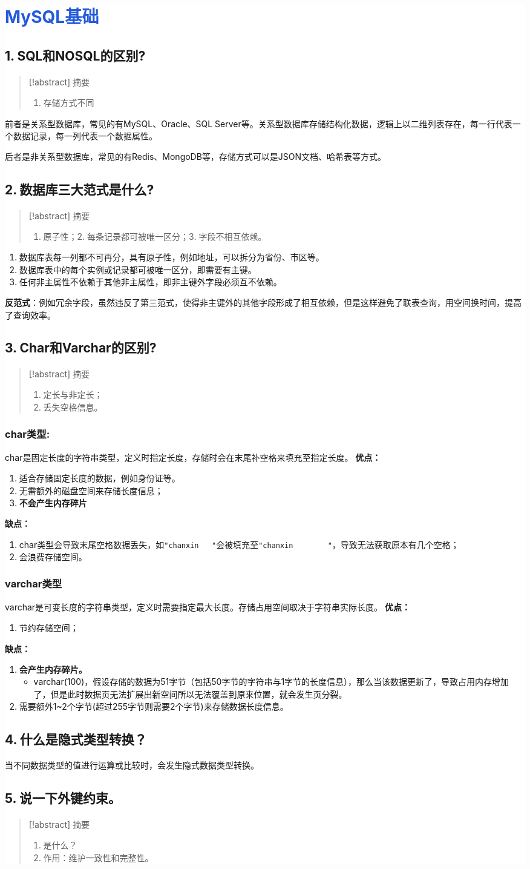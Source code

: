 # <font color="#245bdb">MySQL基础</font>
## 1. SQL和NOSQL的区别?
> [!abstract] 摘要
> 1. 存储方式不同

前者是关系型数据库，常见的有MySQL、Oracle、SQL Server等。关系型数据库存储结构化数据，逻辑上以二维列表存在，每一行代表一个数据记录，每一列代表一个数据属性。

后者是非关系型数据库，常见的有Redis、MongoDB等，存储方式可以是JSON文档、哈希表等方式。

## 2. 数据库三大范式是什么?
>[!abstract] 摘要
>1. 原子性；2. 每条记录都可被唯一区分；3. 字段不相互依赖。
1. 数据库表每一列都不可再分，具有原子性，例如地址，可以拆分为省份、市区等。
2. 数据库表中的每个实例或记录都可被唯一区分，即需要有主键。
3. 任何非主属性不依赖于其他非主属性，即非主键外字段必须互不依赖。

**反范式**：例如冗余字段，虽然违反了第三范式，使得非主键外的其他字段形成了相互依赖，但是这样避免了联表查询，用空间换时间，提高了查询效率。


## 3. Char和Varchar的区别?
> [!abstract] 摘要
> 1. 定长与非定长；
> 2. 丢失空格信息。

### char类型:
char是固定长度的字符串类型，定义时指定长度，存储时会在末尾补空格来填充至指定长度。
**优点：** 
1. 适合存储固定长度的数据，例如身份证等。
2. 无需额外的磁盘空间来存储长度信息；
3. **不会产生内存碎片**

**缺点：**
1. char类型会导致末尾空格数据丢失，如`"chanxin   "`会被填充至`"chanxin        "`，导致无法获取原本有几个空格；
2. 会浪费存储空间。
### varchar类型
varchar是可变长度的字符串类型，定义时需要指定最大长度。存储占用空间取决于字符串实际长度。
**优点：**
1. 节约存储空间；

**缺点：**
1. **会产生内存碎片。**
	- varchar(100)，假设存储的数据为51字节（包括50字节的字符串与1字节的长度信息），那么当该数据更新了，导致占用内存增加了，但是此时数据页无法扩展出新空间所以无法覆盖到原来位置，就会发生页分裂。
2. 需要额外1~2个字节(超过255字节则需要2个字节)来存储数据长度信息。
## 4. 什么是隐式类型转换？
当不同数据类型的值进行运算或比较时，会发生隐式数据类型转换。

## 5. 说一下外键约束。
> [!abstract] 摘要
> 1. 是什么？
> 2. 作用：维护一致性和完整性。
